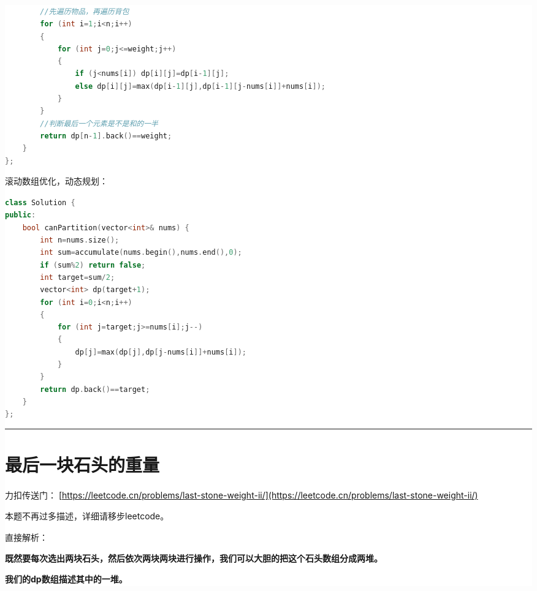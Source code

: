 ```cpp
        //先遍历物品，再遍历背包
        for (int i=1;i<n;i++)
        {
            for (int j=0;j<=weight;j++)
            {
                if (j<nums[i]) dp[i][j]=dp[i-1][j];
                else dp[i][j]=max(dp[i-1][j],dp[i-1][j-nums[i]]+nums[i]);
            }
        }
        //判断最后一个元素是不是和的一半
        return dp[n-1].back()==weight;
    }
};
```

滚动数组优化，动态规划：

```cpp
class Solution {
public:
    bool canPartition(vector<int>& nums) {
        int n=nums.size();
        int sum=accumulate(nums.begin(),nums.end(),0);
        if (sum%2) return false;
        int target=sum/2;
        vector<int> dp(target+1);
        for (int i=0;i<n;i++)
        {
            for (int j=target;j>=nums[i];j--)
            {
                dp[j]=max(dp[j],dp[j-nums[i]]+nums[i]);
            }
        }
        return dp.back()==target;
    }
};
```

---

# 最后一块石头的重量
力扣传送门：
[https://leetcode.cn/problems/last-stone-weight-ii/](https://leetcode.cn/problems/last-stone-weight-ii/)

本题不再过多描述，详细请移步leetcode。

直接解析：

**既然要每次选出两块石头，然后依次两块两块进行操作，我们可以大胆的把这个石头数组分成两堆。**

**我们的dp数组描述其中的一堆。**
